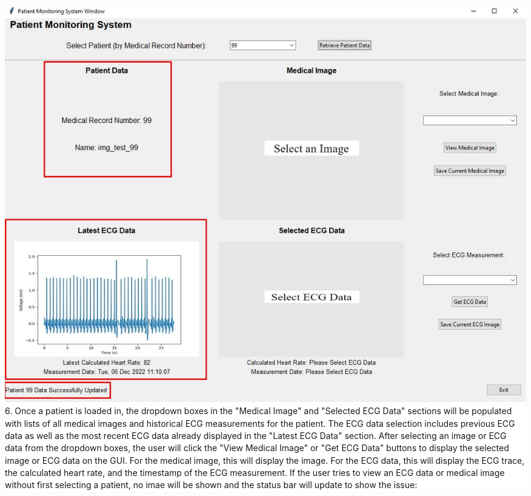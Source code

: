 ![Default GUI](monitoring_gui_tutorial_images/pt_loaded.jpg)
6. Once a patient is loaded in, the dropdown boxes in the "Medical Image" and "Selected ECG Data" sections will be populated with lists of all medical images and historical ECG measurements for the patient. The ECG data selection includes previous ECG data as well as the most recent ECG data already displayed in the "Latest ECG Data" section. After selecting an image or ECG data from the dropdown boxes, the user will click the "View Medical Image" or "Get ECG Data" buttons to display the selected image or ECG data on the GUI. For the medical image, this will display the image. For the ECG data, this will display the ECG trace, the calculated heart rate, and the timestamp of the ECG measurement. If the user tries to view an ECG data or medical image without first selecting a patient, no imae will be shown and the status bar will update to show the issue:    